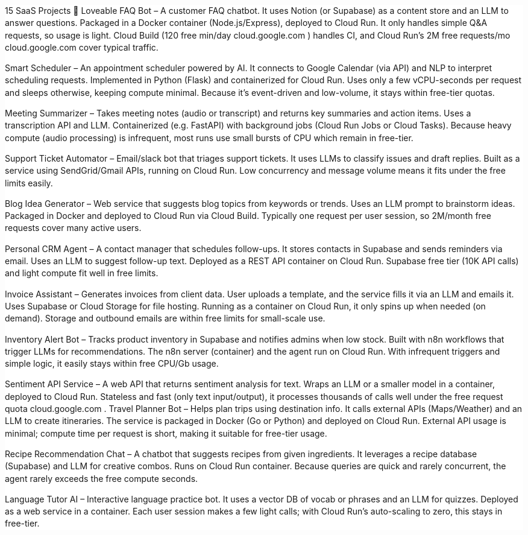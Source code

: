 15 SaaS Projects 💼
Loveable FAQ Bot – A customer FAQ chatbot. It uses Notion (or Supabase) as a content store and an LLM to answer questions. Packaged in a Docker container (Node.js/Express), deployed to Cloud Run. It only handles simple Q&A requests, so usage is light. Cloud Build (120 free min/day
cloud.google.com
) handles CI, and Cloud Run’s 2M free requests/mo
cloud.google.com
 cover typical traffic.
 
Smart Scheduler – An appointment scheduler powered by AI. It connects to Google Calendar (via API) and NLP to interpret scheduling requests. Implemented in Python (Flask) and containerized for Cloud Run. Uses only a few vCPU-seconds per request and sleeps otherwise, keeping compute minimal. Because it’s event-driven and low-volume, it stays within free-tier quotas.

Meeting Summarizer – Takes meeting notes (audio or transcript) and returns key summaries and action items. Uses a transcription API and LLM. Containerized (e.g. FastAPI) with background jobs (Cloud Run Jobs or Cloud Tasks). Because heavy compute (audio processing) is infrequent, most runs use small bursts of CPU which remain in free-tier.

Support Ticket Automator – Email/slack bot that triages support tickets. It uses LLMs to classify issues and draft replies. Built as a service using SendGrid/Gmail APIs, running on Cloud Run. Low concurrency and message volume means it fits under the free limits easily.

Blog Idea Generator – Web service that suggests blog topics from keywords or trends. Uses an LLM prompt to brainstorm ideas. Packaged in Docker and deployed to Cloud Run via Cloud Build. Typically one request per user session, so 2M/month free requests cover many active users.

Personal CRM Agent – A contact manager that schedules follow-ups. It stores contacts in Supabase and sends reminders via email. Uses an LLM to suggest follow-up text. Deployed as a REST API container on Cloud Run. Supabase free tier (10K API calls) and light compute fit well in free limits.

Invoice Assistant – Generates invoices from client data. User uploads a template, and the service fills it via an LLM and emails it. Uses Supabase or Cloud Storage for file hosting. Running as a container on Cloud Run, it only spins up when needed (on demand). Storage and outbound emails are within free limits for small-scale use.

Inventory Alert Bot – Tracks product inventory in Supabase and notifies admins when low stock. Built with n8n workflows that trigger LLMs for recommendations. The n8n server (container) and the agent run on Cloud Run. With infrequent triggers and simple logic, it easily stays within free CPU/Gb usage.

Sentiment API Service – A web API that returns sentiment analysis for text. Wraps an LLM or a smaller model in a container, deployed to Cloud Run. Stateless and fast (only text input/output), it processes thousands of calls well under the free request quota
cloud.google.com
.
Travel Planner Bot – Helps plan trips using destination info. It calls external APIs (Maps/Weather) and an LLM to create itineraries. The service is packaged in Docker (Go or Python) and deployed on Cloud Run. External API usage is minimal; compute time per request is short, making it suitable for free-tier usage.

Recipe Recommendation Chat – A chatbot that suggests recipes from given ingredients. It leverages a recipe database (Supabase) and LLM for creative combos. Runs on Cloud Run container. Because queries are quick and rarely concurrent, the agent rarely exceeds the free compute seconds.

Language Tutor AI – Interactive language practice bot. It uses a vector DB of vocab or phrases and an LLM for quizzes. Deployed as a web service in a container. Each user session makes a few light calls; with Cloud Run’s auto-scaling to zero, this stays in free-tier.
